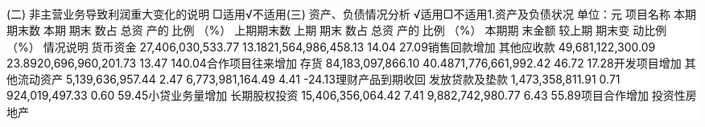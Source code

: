 (二)
非主营业务导致利润重大变化的说明
□适用√不适用(三)
资产、负债情况分析
√适用□不适用1.资产及负债状况
单位：元
项目名称
本期期末数
本期
期末
数占
总资
产的
比例
（%）
上期期末数
上期
期末
数占
总资
产的
比例
（%）
本期期
末金额
较上期
期末变
动比例
（%）
情况说明
货币资金
27,406,030,533.77
13.1821,564,986,458.13
14.04
27.09销售回款增加
其他应收款
49,681,122,300.09
23.8920,696,960,201.73
13.47
140.04合作项目往来增加
存货
84,183,097,866.10
40.4871,776,661,992.42
46.72
17.28开发项目增加
其他流动资产
5,139,636,957.44
2.47
6,773,981,164.49
4.41
-24.13理财产品到期收回
发放贷款及垫款
1,473,358,811.91
0.71
924,019,497.33
0.60
59.45小贷业务量增加
长期股权投资
15,406,356,064.42
7.41
9,882,742,980.77
6.43
55.89项目合作增加
投资性房地产